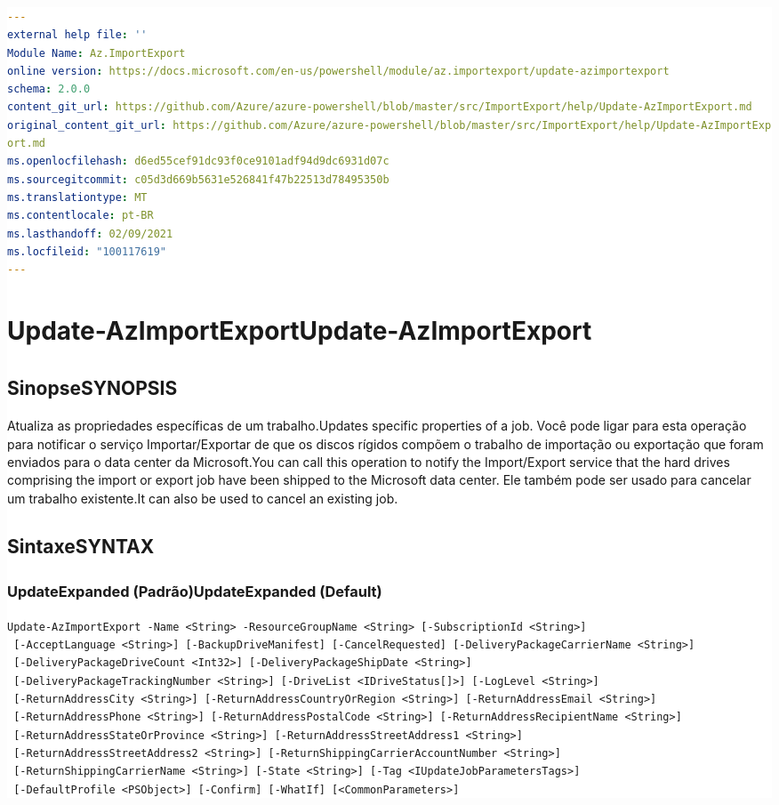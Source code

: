 ```yaml
---
external help file: ''
Module Name: Az.ImportExport
online version: https://docs.microsoft.com/en-us/powershell/module/az.importexport/update-azimportexport
schema: 2.0.0
content_git_url: https://github.com/Azure/azure-powershell/blob/master/src/ImportExport/help/Update-AzImportExport.md
original_content_git_url: https://github.com/Azure/azure-powershell/blob/master/src/ImportExport/help/Update-AzImportExport.md
ms.openlocfilehash: d6ed55cef91dc93f0ce9101adf94d9dc6931d07c
ms.sourcegitcommit: c05d3d669b5631e526841f47b22513d78495350b
ms.translationtype: MT
ms.contentlocale: pt-BR
ms.lasthandoff: 02/09/2021
ms.locfileid: "100117619"
---
```

# <span data-ttu-id="ddbc3-101">Update-AzImportExport</span><span class="sxs-lookup"><span data-stu-id="ddbc3-101">Update-AzImportExport</span></span>

## <span data-ttu-id="ddbc3-102">Sinopse</span><span class="sxs-lookup"><span data-stu-id="ddbc3-102">SYNOPSIS</span></span>
<span data-ttu-id="ddbc3-103">Atualiza as propriedades específicas de um trabalho.</span><span class="sxs-lookup"><span data-stu-id="ddbc3-103">Updates specific properties of a job.</span></span>
<span data-ttu-id="ddbc3-104">Você pode ligar para esta operação para notificar o serviço Importar/Exportar de que os discos rígidos compõem o trabalho de importação ou exportação que foram enviados para o data center da Microsoft.</span><span class="sxs-lookup"><span data-stu-id="ddbc3-104">You can call this operation to notify the Import/Export service that the hard drives comprising the import or export job have been shipped to the Microsoft data center.</span></span>
<span data-ttu-id="ddbc3-105">Ele também pode ser usado para cancelar um trabalho existente.</span><span class="sxs-lookup"><span data-stu-id="ddbc3-105">It can also be used to cancel an existing job.</span></span>

## <span data-ttu-id="ddbc3-106">Sintaxe</span><span class="sxs-lookup"><span data-stu-id="ddbc3-106">SYNTAX</span></span>

### <span data-ttu-id="ddbc3-107">UpdateExpanded (Padrão)</span><span class="sxs-lookup"><span data-stu-id="ddbc3-107">UpdateExpanded (Default)</span></span>
```
Update-AzImportExport -Name <String> -ResourceGroupName <String> [-SubscriptionId <String>]
 [-AcceptLanguage <String>] [-BackupDriveManifest] [-CancelRequested] [-DeliveryPackageCarrierName <String>]
 [-DeliveryPackageDriveCount <Int32>] [-DeliveryPackageShipDate <String>]
 [-DeliveryPackageTrackingNumber <String>] [-DriveList <IDriveStatus[]>] [-LogLevel <String>]
 [-ReturnAddressCity <String>] [-ReturnAddressCountryOrRegion <String>] [-ReturnAddressEmail <String>]
 [-ReturnAddressPhone <String>] [-ReturnAddressPostalCode <String>] [-ReturnAddressRecipientName <String>]
 [-ReturnAddressStateOrProvince <String>] [-ReturnAddressStreetAddress1 <String>]
 [-ReturnAddressStreetAddress2 <String>] [-ReturnShippingCarrierAccountNumber <String>]
 [-ReturnShippingCarrierName <String>] [-State <String>] [-Tag <IUpdateJobParametersTags>]
 [-DefaultProfile <PSObject>] [-Confirm] [-WhatIf] [<CommonParameters>]
```
